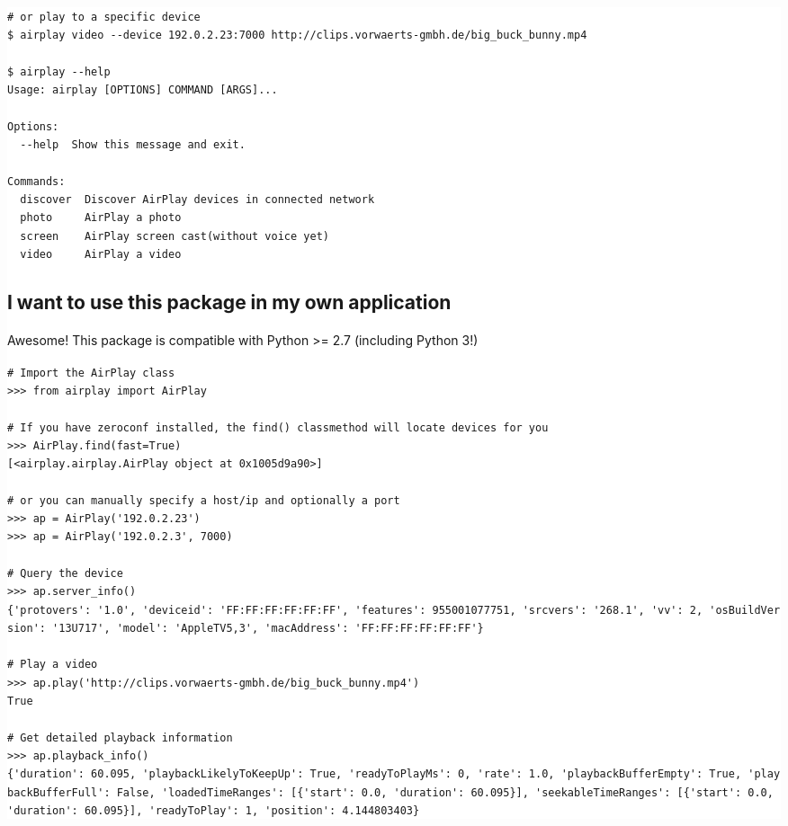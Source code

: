     # or play to a specific device
    $ airplay video --device 192.0.2.23:7000 http://clips.vorwaerts-gmbh.de/big_buck_bunny.mp4
    
    $ airplay --help
    Usage: airplay [OPTIONS] COMMAND [ARGS]...
    
    Options:
      --help  Show this message and exit.
    
    Commands:
      discover  Discover AirPlay devices in connected network
      photo     AirPlay a photo
      screen    AirPlay screen cast(without voice yet)
      video     AirPlay a video  



## I want to use this package in my own application

Awesome!  This package is compatible with Python >= 2.7 (including Python 3!)

    # Import the AirPlay class
    >>> from airplay import AirPlay
    
    # If you have zeroconf installed, the find() classmethod will locate devices for you
    >>> AirPlay.find(fast=True)
    [<airplay.airplay.AirPlay object at 0x1005d9a90>]
    
    # or you can manually specify a host/ip and optionally a port
    >>> ap = AirPlay('192.0.2.23')
    >>> ap = AirPlay('192.0.2.3', 7000)
    
    # Query the device
    >>> ap.server_info()
    {'protovers': '1.0', 'deviceid': 'FF:FF:FF:FF:FF:FF', 'features': 955001077751, 'srcvers': '268.1', 'vv': 2, 'osBuildVersion': '13U717', 'model': 'AppleTV5,3', 'macAddress': 'FF:FF:FF:FF:FF:FF'}
    
    # Play a video
    >>> ap.play('http://clips.vorwaerts-gmbh.de/big_buck_bunny.mp4')
    True
    
    # Get detailed playback information
    >>> ap.playback_info()
    {'duration': 60.095, 'playbackLikelyToKeepUp': True, 'readyToPlayMs': 0, 'rate': 1.0, 'playbackBufferEmpty': True, 'playbackBufferFull': False, 'loadedTimeRanges': [{'start': 0.0, 'duration': 60.095}], 'seekableTimeRanges': [{'start': 0.0, 'duration': 60.095}], 'readyToPlay': 1, 'position': 4.144803403}
    